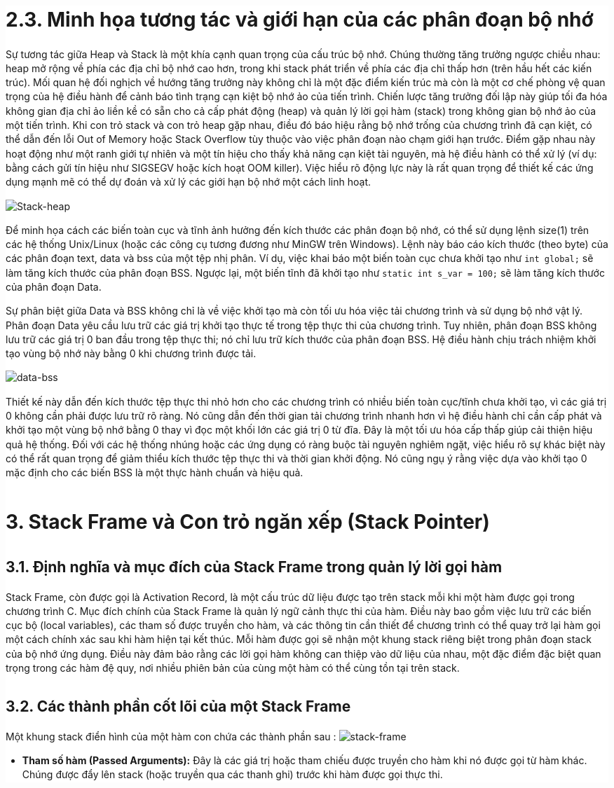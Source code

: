 # 2.3.  Minh họa tương tác và giới hạn của các phân đoạn bộ nhớ

Sự tương tác giữa Heap và Stack là một khía cạnh quan trọng của cấu trúc bộ nhớ. Chúng thường tăng trưởng ngược chiều nhau: heap mở rộng về phía các địa chỉ bộ nhớ cao hơn, trong khi stack phát triển về phía các địa chỉ thấp hơn (trên hầu hết các kiến trúc). Mối quan hệ đối nghịch về hướng tăng trưởng này không chỉ là một đặc điểm kiến trúc mà còn là một cơ chế phòng vệ quan trọng của hệ điều hành để cảnh báo tình trạng cạn kiệt bộ nhớ ảo của tiến trình. Chiến lược tăng trưởng đối lập này giúp tối đa hóa không gian địa chỉ ảo liền kề có sẵn cho cả cấp phát động (heap) và quản lý lời gọi hàm (stack) trong không gian bộ nhớ ảo của một tiến trình. Khi con trỏ stack và con trỏ heap gặp nhau, điều đó báo hiệu rằng bộ nhớ trống của chương trình đã cạn kiệt, có thể dẫn đến lỗi Out of Memory hoặc Stack Overflow tùy thuộc vào việc phân đoạn nào chạm giới hạn trước. Điểm gặp nhau này hoạt động như một ranh giới tự nhiên và một tín hiệu cho thấy khả năng cạn kiệt tài nguyên, mà hệ điều hành có thể xử lý (ví dụ: bằng cách gửi tín hiệu như SIGSEGV hoặc kích hoạt OOM killer). Việc hiểu rõ động lực này là rất quan trọng để thiết kế các ứng dụng mạnh mẽ có thể dự đoán và xử lý các giới hạn bộ nhớ một cách linh hoạt.

![Stack-heap](https://toanonestar.github.io/C-document/image/stack-heap.png)

Để minh họa cách các biến toàn cục và tĩnh ảnh hưởng đến kích thước các phân đoạn bộ nhớ, có thể sử dụng lệnh size(1) trên các hệ thống Unix/Linux (hoặc các công cụ tương đương như MinGW trên Windows). Lệnh này báo cáo kích thước (theo byte) của các phân đoạn text, data và bss của một tệp nhị phân. Ví dụ, việc khai báo một biến toàn cục chưa khởi tạo như
```int global;``` sẽ làm tăng kích thước của phân đoạn BSS. Ngược lại, một biến tĩnh đã khởi tạo như ```static int s_var = 100;``` sẽ làm tăng kích thước của phân đoạn Data.

Sự phân biệt giữa Data và BSS không chỉ là về việc khởi tạo mà còn tối ưu hóa việc tải chương trình và sử dụng bộ nhớ vật lý. Phân đoạn Data yêu cầu lưu trữ các giá trị khởi tạo thực tế trong tệp thực thi của chương trình. Tuy nhiên, phân đoạn BSS không lưu trữ các giá trị 0 ban đầu trong tệp thực thi; nó chỉ lưu trữ kích thước của phân đoạn BSS. Hệ điều hành chịu trách nhiệm khởi tạo vùng bộ nhớ này bằng 0 khi chương trình được tải. 

![data-bss](https://toanonestar.github.io/C-document/image/data.png)

Thiết kế này dẫn đến kích thước tệp thực thi nhỏ hơn cho các chương trình có nhiều biến toàn cục/tĩnh chưa khởi tạo, vì các giá trị 0 không cần phải được lưu trữ rõ ràng. Nó cũng dẫn đến thời gian tải chương trình nhanh hơn vì hệ điều hành chỉ cần cấp phát và khởi tạo một vùng bộ nhớ bằng 0 thay vì đọc một khối lớn các giá trị 0 từ đĩa. Đây là một tối ưu hóa cấp thấp giúp cải thiện hiệu quả hệ thống. Đối với các hệ thống nhúng hoặc các ứng dụng có ràng buộc tài nguyên nghiêm ngặt, việc hiểu rõ sự khác biệt này có thể rất quan trọng để giảm thiểu kích thước tệp thực thi và thời gian khởi động. Nó cũng ngụ ý rằng việc dựa vào khởi tạo 0 mặc định cho các biến BSS là một thực hành chuẩn và hiệu quả.

# 3. Stack Frame và Con trỏ ngăn xếp (Stack Pointer)


## 3.1. Định nghĩa và mục đích của Stack Frame trong quản lý lời gọi hàm

Stack Frame, còn được gọi là Activation Record, là một cấu trúc dữ liệu được tạo trên stack mỗi khi một hàm được gọi trong chương trình C. Mục đích chính của Stack Frame là quản lý ngữ cảnh thực thi của hàm. Điều này bao gồm việc lưu trữ các biến cục bộ (local variables), các tham số được truyền cho hàm, và các thông tin cần thiết để chương trình có thể quay trở lại hàm gọi một cách chính xác sau khi hàm hiện tại kết thúc. Mỗi hàm được gọi sẽ nhận một khung stack riêng biệt trong phân đoạn stack của bộ nhớ ứng dụng. Điều này đảm bảo rằng các lời gọi hàm không can thiệp vào dữ liệu của nhau, một đặc điểm đặc biệt quan trọng trong các hàm đệ quy, nơi nhiều phiên bản của cùng một hàm có thể cùng tồn tại trên stack.

## 3.2. Các thành phần cốt lõi của một Stack Frame

Một khung stack điển hình của một hàm con chứa các thành phần sau :
![stack-frame](https://toanonestar.github.io/C-document/image/stack-frame.png)
- **Tham số hàm (Passed Arguments):** Đây là các giá trị hoặc tham chiếu được truyền cho hàm khi nó được gọi từ hàm khác. Chúng được đẩy lên stack (hoặc truyền qua các thanh ghi) trước khi hàm được gọi thực thi.
```